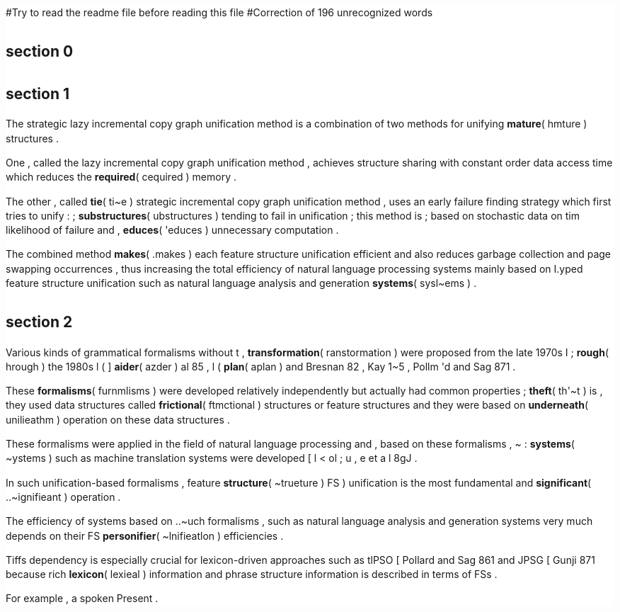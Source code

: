#Try to read the readme file before reading this file
#Correction of 196 unrecognized words
## section 0






## section 1
The strategic lazy incremental copy graph unification method is a combination of two methods for unifying **mature**( hmture ) structures . 

One , called the lazy incremental copy graph unification method , achieves structure sharing with constant order data access time which reduces the **required**( cequired ) memory . 

The other , called **tie**( ti~e ) strategic incremental copy graph unification method , uses an early failure finding strategy which first tries to unify : ; **substructures**( ubstructures ) tending to fail in unification ; this method is ; based on stochastic data on tim likelihood of failure and , **educes**( 'educes ) unnecessary computation . 

The combined method **makes**( .makes ) each feature structure unification efficient and also reduces garbage collection and page swapping occurrences , thus increasing the total efficiency of natural language processing systems mainly based on I.yped feature structure unification such as natural language analysis and generation **systems**( sysl~ems ) . 







## section 2
Various kinds of grammatical formalisms without t , **transformation**( ranstormation ) were proposed from the late 1970s I ; **rough**( hrough ) the 1980s l ( ] **aider**( azder ) al 85 , l ( **plan**( aplan ) and Bresnan 82 , Kay 1~5 , Pollm 'd and Sag 871 . 

These **formalisms**( furnmlisms ) were developed relatively independentIy but actually had common properties ; **theft**( th'~t ) is , they used data structures called **frictional**( ftmctional ) structures or feature structures and they were based on **underneath**( unilieathm ) operation on these data structures . 

These formalisms were applied in the field of natural language processing and , based on these formalisms , ~ : **systems**( ~ystems ) such as machine translation systems were developed [ l < ol ; u , e et a l 8gJ . 

In such unification-based formalisms , feature **structure**( ~trueture ) FS ) unification is the most fundamental and **significant**( ..~ignifieant ) operation . 

The efficiency of systems based on ..~uch formalisms , such as natural language analysis and generation systems very much depends on their FS **personifier**( ~lnifieatlon ) efficiencies . 

Tiffs dependency is especially crucial for lexicon-driven approaches such as tlPSO [ Pollard and Sag 861 and JPSG [ Gunji 871 because rich **lexicon**( lexieal ) information and phrase structure information is described in terms of FSs . 

For example , a spoken Present . 
